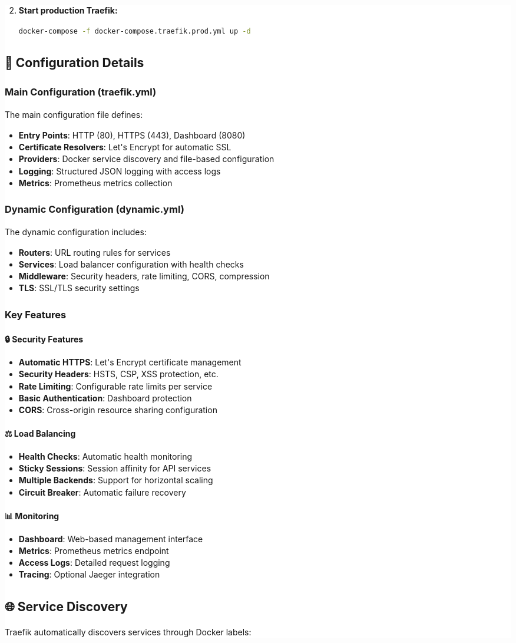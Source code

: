 2. **Start production Traefik:**
   ```bash
   docker-compose -f docker-compose.traefik.prod.yml up -d
   ```

## 🔧 Configuration Details

### Main Configuration (traefik.yml)

The main configuration file defines:

- **Entry Points**: HTTP (80), HTTPS (443), Dashboard (8080)
- **Certificate Resolvers**: Let's Encrypt for automatic SSL
- **Providers**: Docker service discovery and file-based configuration
- **Logging**: Structured JSON logging with access logs
- **Metrics**: Prometheus metrics collection

### Dynamic Configuration (dynamic.yml)

The dynamic configuration includes:

- **Routers**: URL routing rules for services
- **Services**: Load balancer configuration with health checks
- **Middleware**: Security headers, rate limiting, CORS, compression
- **TLS**: SSL/TLS security settings

### Key Features

#### 🔒 Security Features

- **Automatic HTTPS**: Let's Encrypt certificate management
- **Security Headers**: HSTS, CSP, XSS protection, etc.
- **Rate Limiting**: Configurable rate limits per service
- **Basic Authentication**: Dashboard protection
- **CORS**: Cross-origin resource sharing configuration

#### ⚖️ Load Balancing

- **Health Checks**: Automatic health monitoring
- **Sticky Sessions**: Session affinity for API services
- **Multiple Backends**: Support for horizontal scaling
- **Circuit Breaker**: Automatic failure recovery

#### 📊 Monitoring

- **Dashboard**: Web-based management interface
- **Metrics**: Prometheus metrics endpoint
- **Access Logs**: Detailed request logging
- **Tracing**: Optional Jaeger integration

## 🌐 Service Discovery

Traefik automatically discovers services through Docker labels:
